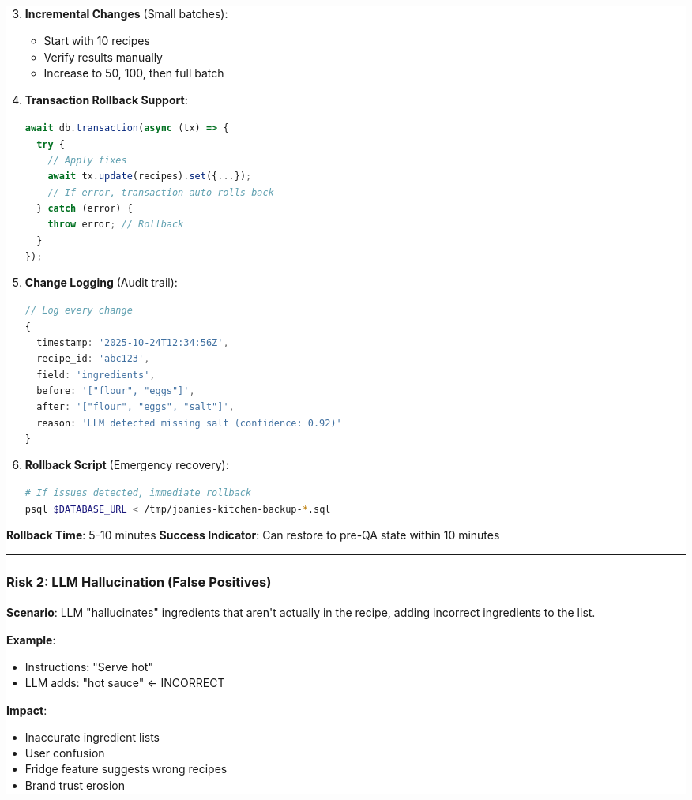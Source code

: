 3. **Incremental Changes** (Small batches):
   - Start with 10 recipes
   - Verify results manually
   - Increase to 50, 100, then full batch

4. **Transaction Rollback Support**:
   ```typescript
   await db.transaction(async (tx) => {
     try {
       // Apply fixes
       await tx.update(recipes).set({...});
       // If error, transaction auto-rolls back
     } catch (error) {
       throw error; // Rollback
     }
   });
   ```

5. **Change Logging** (Audit trail):
   ```typescript
   // Log every change
   {
     timestamp: '2025-10-24T12:34:56Z',
     recipe_id: 'abc123',
     field: 'ingredients',
     before: '["flour", "eggs"]',
     after: '["flour", "eggs", "salt"]',
     reason: 'LLM detected missing salt (confidence: 0.92)'
   }
   ```

6. **Rollback Script** (Emergency recovery):
   ```bash
   # If issues detected, immediate rollback
   psql $DATABASE_URL < /tmp/joanies-kitchen-backup-*.sql
   ```

**Rollback Time**: 5-10 minutes
**Success Indicator**: Can restore to pre-QA state within 10 minutes

---

### Risk 2: LLM Hallucination (False Positives)

**Scenario**: LLM "hallucinates" ingredients that aren't actually in the recipe, adding incorrect ingredients to the list.

**Example**:
- Instructions: "Serve hot"
- LLM adds: "hot sauce" ← INCORRECT

**Impact**:
- Inaccurate ingredient lists
- User confusion
- Fridge feature suggests wrong recipes
- Brand trust erosion
